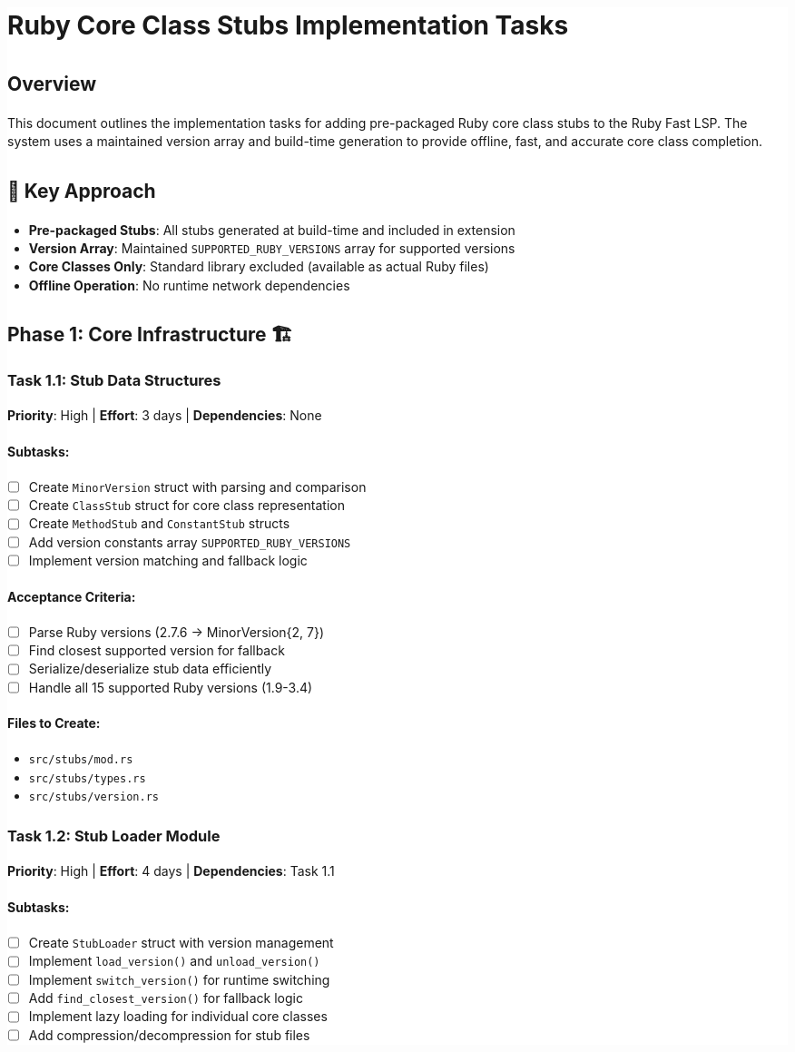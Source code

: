 # Ruby Core Class Stubs Implementation Tasks

## Overview

This document outlines the implementation tasks for adding pre-packaged Ruby core class stubs to the Ruby Fast LSP. The system uses a maintained version array and build-time generation to provide offline, fast, and accurate core class completion.

## 🎯 Key Approach
- **Pre-packaged Stubs**: All stubs generated at build-time and included in extension
- **Version Array**: Maintained `SUPPORTED_RUBY_VERSIONS` array for supported versions
- **Core Classes Only**: Standard library excluded (available as actual Ruby files)
- **Offline Operation**: No runtime network dependencies

## Phase 1: Core Infrastructure 🏗️

### Task 1.1: Stub Data Structures
**Priority**: High | **Effort**: 3 days | **Dependencies**: None

#### Subtasks:
- [ ] Create `MinorVersion` struct with parsing and comparison
- [ ] Create `ClassStub` struct for core class representation  
- [ ] Create `MethodStub` and `ConstantStub` structs
- [ ] Add version constants array `SUPPORTED_RUBY_VERSIONS`
- [ ] Implement version matching and fallback logic

#### Acceptance Criteria:
- [ ] Parse Ruby versions (2.7.6 → MinorVersion{2, 7})
- [ ] Find closest supported version for fallback
- [ ] Serialize/deserialize stub data efficiently
- [ ] Handle all 15 supported Ruby versions (1.9-3.4)

#### Files to Create:
- `src/stubs/mod.rs`
- `src/stubs/types.rs` 
- `src/stubs/version.rs`

### Task 1.2: Stub Loader Module
**Priority**: High | **Effort**: 4 days | **Dependencies**: Task 1.1

#### Subtasks:
- [ ] Create `StubLoader` struct with version management
- [ ] Implement `load_version()` and `unload_version()`
- [ ] Implement `switch_version()` for runtime switching
- [ ] Add `find_closest_version()` for fallback logic
- [ ] Implement lazy loading for individual core classes
- [ ] Add compression/decompression for stub files
